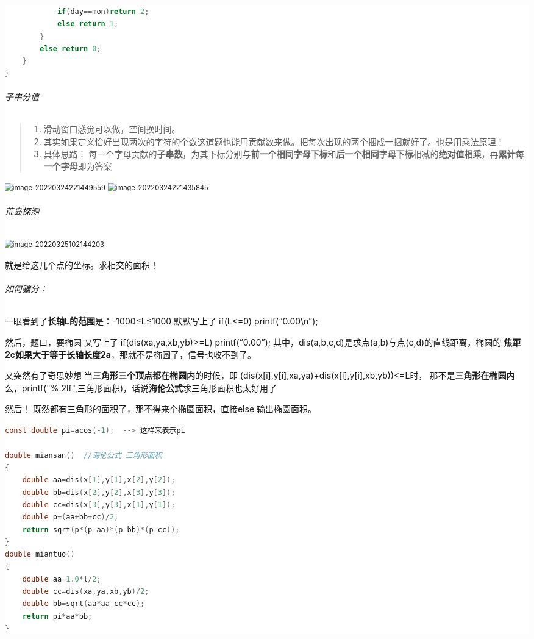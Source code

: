 ```C
			if(day==mon)return 2;
			else return 1;
		}
		else return 0;
	}
}

```



###### 子串分值

> 1. 滑动窗口感觉可以做，空间换时间。
> 2. 其实如果定义恰好出现两次的字符的个数这道题也能用贡献数来做。把每次出现的两个捆成一捆就好了。也是用乘法原理！
> 3. 具体思路：
>    每一个字母贡献的**子串数**，为其下标分别与**前一个相同字母下标**和**后一个相同字母下标**相减的**绝对值相乘**，再**累计每一个字母**即为答案

<img src="C:\Users\QWE\AppData\Roaming\Typora\typora-user-images\image-20220324221449559.png" alt="image-20220324221449559" style="zoom:80%;" />

<img src="C:\Users\QWE\AppData\Roaming\Typora\typora-user-images\image-20220324221435845.png" alt="image-20220324221435845" style="zoom:80%;" />



###### 荒岛探测

<img src="C:\Users\QWE\AppData\Roaming\Typora\typora-user-images\image-20220325102144203.png" alt="image-20220325102144203" style="zoom:80%;" />

就是给这几个点的坐标。求相交的面积！

###### 如何骗分：

一眼看到了**长轴L的范围**是：-1000≤L≤1000
默默写上了 if(L<=0) printf(“0.00\n”);

然后，题曰，要椭圆
又写上了 if(dis(xa,ya,xb,yb)>=L) printf(“0.00”);
其中，dis(a,b,c,d)是求点(a,b)与点(c,d)的直线距离，椭圆的 **焦距2c如果大于等于长轴长度2a**，那就不是椭圆了，信号也收不到了。

又突然有了奇思妙想
当**三角形三个顶点都在椭圆内**的时候，即 (dis(x[i],y[i],xa,ya)+dis(x[i],y[i],xb,yb))<=L时，
那不是**三角形在椭圆内**么，printf("%.2lf",三角形面积)，话说**海伦公式**求三角形面积也太好用了

然后！ 既然都有三角形的面积了，那不得来个椭圆面积，直接else 输出椭圆面积。

```C
const double pi=acos(-1);  --> 这样来表示pi

double miansan()  //海伦公式 三角形面积
{
    double aa=dis(x[1],y[1],x[2],y[2]);
    double bb=dis(x[2],y[2],x[3],y[3]);
    double cc=dis(x[3],y[3],x[1],y[1]);
    double p=(aa+bb+cc)/2;
    return sqrt(p*(p-aa)*(p-bb)*(p-cc));
}
double miantuo()
{
    double aa=1.0*l/2;
    double cc=dis(xa,ya,xb,yb)/2;
    double bb=sqrt(aa*aa-cc*cc);
    return pi*aa*bb; 
}
```
